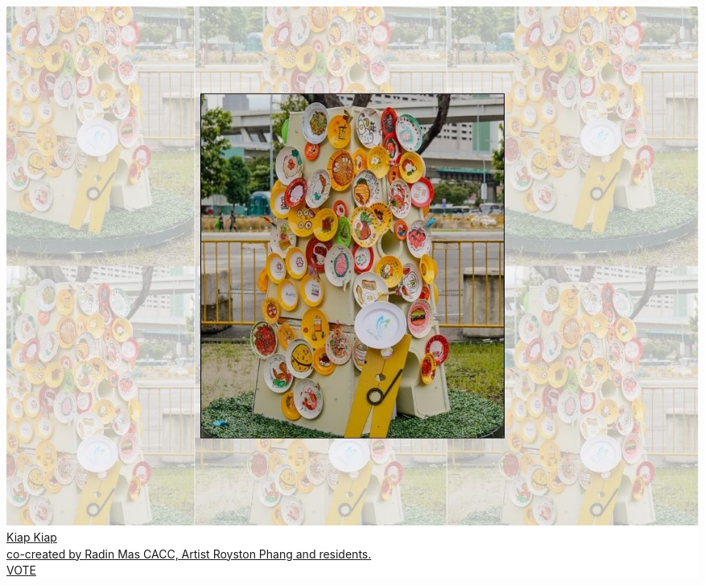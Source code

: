 </a><a rel="noopener noreferrer nofollow" href="https://form.gov.sg/65a8da5dde3593ba4c3a18e9?65a8dbf98c9e0da74360eee9=Petals%20of%20Passion%20Float" class="isomer-card"><div class="isomer-card-image"><div class="isomer-image-wrapper"><img style="width: 100%" height="auto" width="100%" alt="Kiap Kiap" src="/images/Chingay2025/PAssionArts2025/kiapkiap2.jpg"></div></div><div class="isomer-card-body"><div class="isomer-card-title">Kiap Kiap</div><div class="isomer-card-description">co-created by Radin Mas CACC, Artist Royston Phang and residents.</div><div class="isomer-card-link">VOTE</div></div></a>
<a rel="noopener noreferrer nofollow" href="https://form.gov.sg/65a8da5dde3593ba4c3a18e9?65a8dbf98c9e0da74360eee9=Blooming%20in%20Harmony%20Float" class="isomer-card">
<div class="isomer-card-image">
<div class="isomer-image-wrapper">